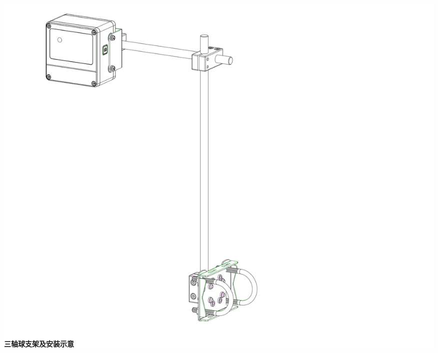 ![NE_Series_Rod_Mount.png](/img/Hardware_Guide/Edge_AI_Camera/BracketsAndUsage/NE_Series_Rod_Mount.png)

#### 三轴球支架及安装示意
